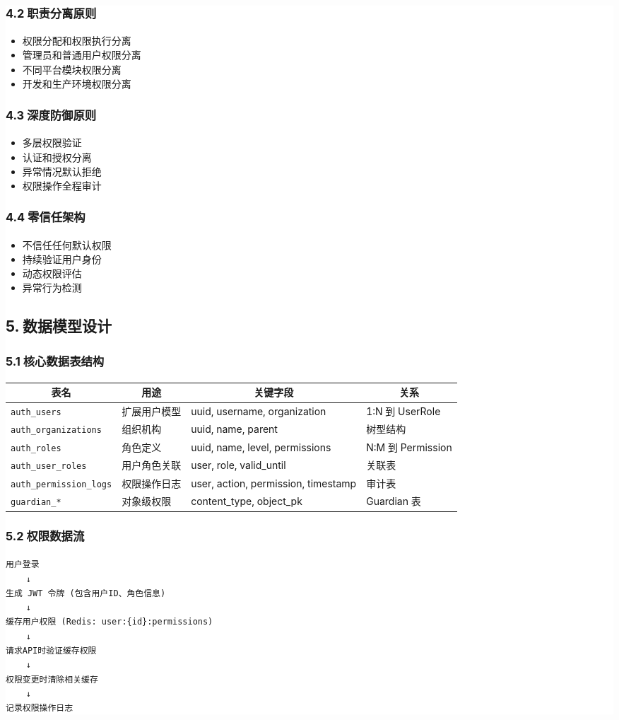 ### 4.2 职责分离原则
- 权限分配和权限执行分离
- 管理员和普通用户权限分离
- 不同平台模块权限分离
- 开发和生产环境权限分离

### 4.3 深度防御原则
- 多层权限验证
- 认证和授权分离
- 异常情况默认拒绝
- 权限操作全程审计

### 4.4 零信任架构
- 不信任任何默认权限
- 持续验证用户身份
- 动态权限评估
- 异常行为检测

## 5. 数据模型设计

### 5.1 核心数据表结构

| 表名 | 用途 | 关键字段 | 关系 |
|------|------|----------|------|
| `auth_users` | 扩展用户模型 | uuid, username, organization | 1:N 到 UserRole |
| `auth_organizations` | 组织机构 | uuid, name, parent | 树型结构 |
| `auth_roles` | 角色定义 | uuid, name, level, permissions | N:M 到 Permission |
| `auth_user_roles` | 用户角色关联 | user, role, valid_until | 关联表 |
| `auth_permission_logs` | 权限操作日志 | user, action, permission, timestamp | 审计表 |
| `guardian_*` | 对象级权限 | content_type, object_pk | Guardian 表 |

### 5.2 权限数据流

```
用户登录
    ↓
生成 JWT 令牌 (包含用户ID、角色信息)
    ↓
缓存用户权限 (Redis: user:{id}:permissions)
    ↓
请求API时验证缓存权限
    ↓
权限变更时清除相关缓存
    ↓
记录权限操作日志
```
